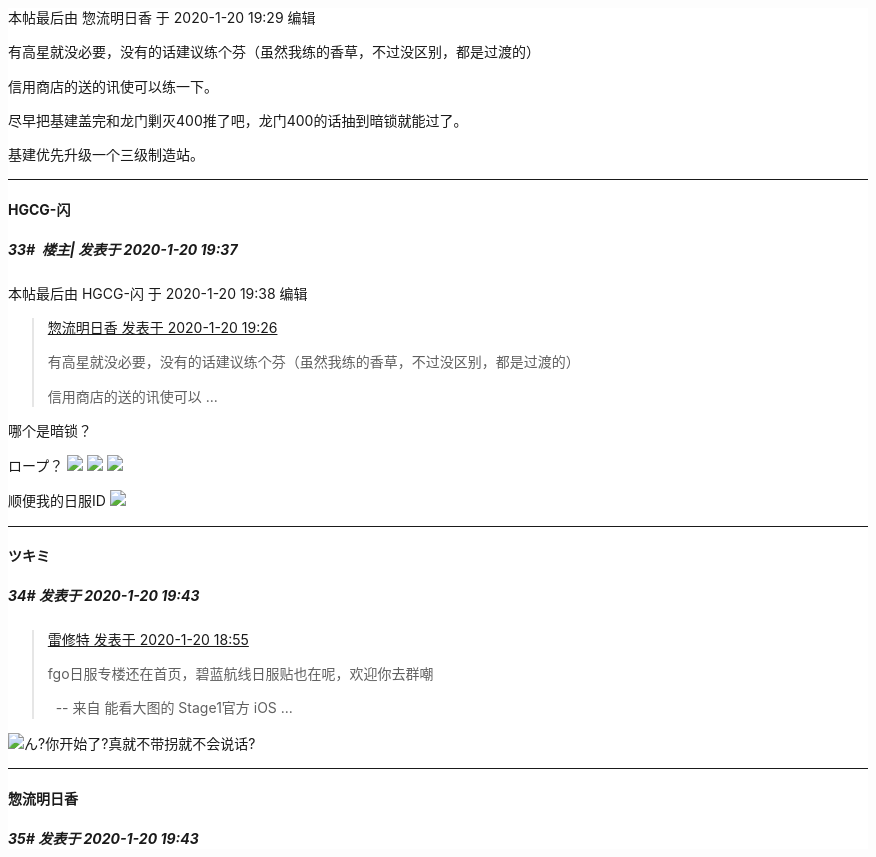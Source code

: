 
 本帖最后由 惣流明日香 于 2020-1-20 19:29 编辑 

有高星就没必要，没有的话建议练个芬（虽然我练的香草，不过没区别，都是过渡的）


信用商店的送的讯使可以练一下。


尽早把基建盖完和龙门剿灭400推了吧，龙门400的话抽到暗锁就能过了。

基建优先升级一个三级制造站。


-----

####  HGCG-闪  
##### 33#         楼主| 发表于 2020-1-20 19:37


 本帖最后由 HGCG-闪 于 2020-1-20 19:38 编辑 
<blockquote><a href="httphttps://bbs.saraba1st.com/2b/forum.php?mod=redirect&amp;goto=findpost&amp;pid=46206499&amp;ptid=1910075" target="_blank">惣流明日香 发表于 2020-1-20 19:26</a>

有高星就没必要，没有的话建议练个芬（虽然我练的香草，不过没区别，都是过渡的）


信用商店的送的讯使可以 ...</blockquote>
哪个是暗锁？

ロープ？
<img src="http://wx2.sinaimg.cn/large/9657fdc2gy1gb2vv8eqaoj21hc0u01ky.jpg" referrerpolicy="no-referrer">
<img src="http://wx1.sinaimg.cn/large/9657fdc2gy1gb2vvako32j21hc0u0x6p.jpg" referrerpolicy="no-referrer">
<img src="http://wx2.sinaimg.cn/large/9657fdc2gy1gb2vvcj6rgj21hc0u0qv5.jpg" referrerpolicy="no-referrer">


顺便我的日服ID
<img src="http://wx4.sinaimg.cn/large/9657fdc2gy1gb2vveapiuj21hc0u01kx.jpg" referrerpolicy="no-referrer">


-----

####  ツキミ  
##### 34#       发表于 2020-1-20 19:43


<blockquote><a href="httphttps://bbs.saraba1st.com/2b/forum.php?mod=redirect&amp;goto=findpost&amp;pid=46206330&amp;ptid=1910075" target="_blank">雷修特 发表于 2020-1-20 18:55</a>

fgo日服专楼还在首页，碧蓝航线日服贴也在呢，欢迎你去群嘲


  -- 来自 能看大图的 Stage1官方 iOS ...</blockquote>
<img src="https://static.saraba1st.com/image/smiley/face2017/049.png" referrerpolicy="no-referrer">ん?你开始了?真就不带拐就不会说话?


-----

####  惣流明日香  
##### 35#       发表于 2020-1-20 19:43
